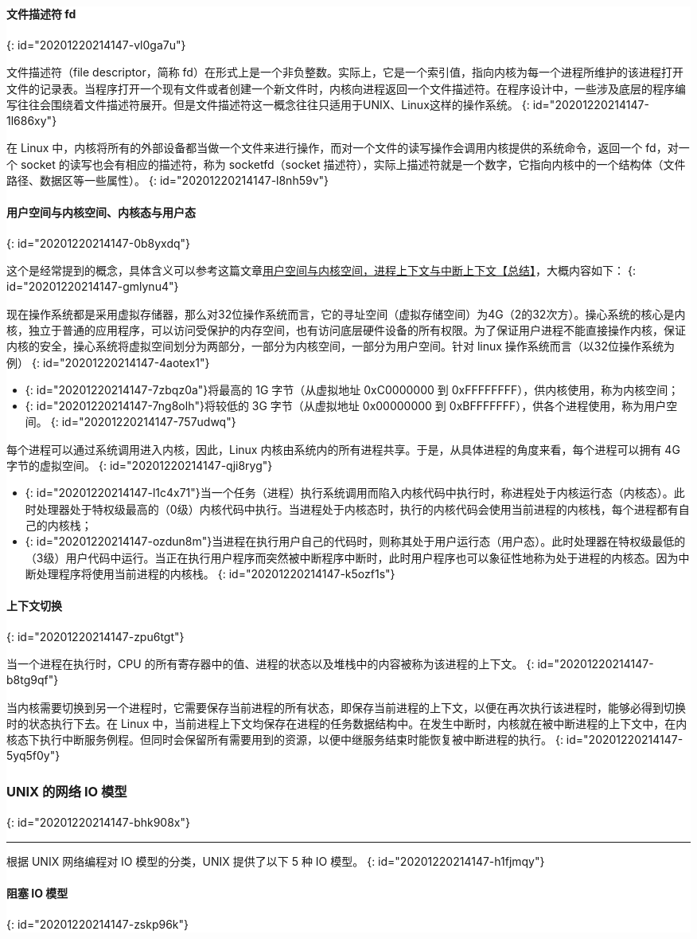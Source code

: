 #### 文件描述符 fd
{: id="20201220214147-vl0ga7u"}

文件描述符（file descriptor，简称 fd）在形式上是一个非负整数。实际上，它是一个索引值，指向内核为每一个进程所维护的该进程打开文件的记录表。当程序打开一个现有文件或者创建一个新文件时，内核向进程返回一个文件描述符。在程序设计中，一些涉及底层的程序编写往往会围绕着文件描述符展开。但是文件描述符这一概念往往只适用于UNIX、Linux这样的操作系统。
{: id="20201220214147-1l686xy"}

在 Linux 中，内核将所有的外部设备都当做一个文件来进行操作，而对一个文件的读写操作会调用内核提供的系统命令，返回一个 fd，对一个 socket 的读写也会有相应的描述符，称为 socketfd（socket 描述符），实际上描述符就是一个数字，它指向内核中的一个结构体（文件路径、数据区等一些属性）。
{: id="20201220214147-l8nh59v"}

#### 用户空间与内核空间、内核态与用户态
{: id="20201220214147-0b8yxdq"}

这个是经常提到的概念，具体含义可以参考这篇文章[用户空间与内核空间，进程上下文与中断上下文【总结】](http://www.cnblogs.com/Anker/p/3269106.html )，大概内容如下：
{: id="20201220214147-gmlynu4"}

现在操作系统都是采用虚拟存储器，那么对32位操作系统而言，它的寻址空间（虚拟存储空间）为4G（2的32次方）。操心系统的核心是内核，独立于普通的应用程序，可以访问受保护的内存空间，也有访问底层硬件设备的所有权限。为了保证用户进程不能直接操作内核，保证内核的安全，操心系统将虚拟空间划分为两部分，一部分为内核空间，一部分为用户空间。针对 linux 操作系统而言（以32位操作系统为例）
{: id="20201220214147-4aotex1"}

* {: id="20201220214147-7zbqz0a"}将最高的 1G 字节（从虚拟地址 0xC0000000 到 0xFFFFFFFF），供内核使用，称为内核空间；
* {: id="20201220214147-7ng8olh"}将较低的 3G 字节（从虚拟地址 0x00000000 到 0xBFFFFFFF），供各个进程使用，称为用户空间。
{: id="20201220214147-757udwq"}

每个进程可以通过系统调用进入内核，因此，Linux 内核由系统内的所有进程共享。于是，从具体进程的角度来看，每个进程可以拥有 4G 字节的虚拟空间。
{: id="20201220214147-qji8ryg"}

* {: id="20201220214147-l1c4x71"}当一个任务（进程）执行系统调用而陷入内核代码中执行时，称进程处于内核运行态（内核态）。此时处理器处于特权级最高的（0级）内核代码中执行。当进程处于内核态时，执行的内核代码会使用当前进程的内核栈，每个进程都有自己的内核栈；
* {: id="20201220214147-ozdun8m"}当进程在执行用户自己的代码时，则称其处于用户运行态（用户态）。此时处理器在特权级最低的（3级）用户代码中运行。当正在执行用户程序而突然被中断程序中断时，此时用户程序也可以象征性地称为处于进程的内核态。因为中断处理程序将使用当前进程的内核栈。
{: id="20201220214147-k5ozf1s"}

#### 上下文切换
{: id="20201220214147-zpu6tgt"}

当一个进程在执行时，CPU 的所有寄存器中的值、进程的状态以及堆栈中的内容被称为该进程的上下文。
{: id="20201220214147-b8tg9qf"}

当内核需要切换到另一个进程时，它需要保存当前进程的所有状态，即保存当前进程的上下文，以便在再次执行该进程时，能够必得到切换时的状态执行下去。在 Linux 中，当前进程上下文均保存在进程的任务数据结构中。在发生中断时，内核就在被中断进程的上下文中，在内核态下执行中断服务例程。但同时会保留所有需要用到的资源，以便中继服务结束时能恢复被中断进程的执行。
{: id="20201220214147-5yq5f0y"}

### UNIX 的网络 IO 模型
{: id="20201220214147-bhk908x"}

---

根据 UNIX 网络编程对 IO 模型的分类，UNIX 提供了以下 5 种 IO 模型。
{: id="20201220214147-h1fjmqy"}

#### 阻塞 IO 模型
{: id="20201220214147-zskp96k"}
